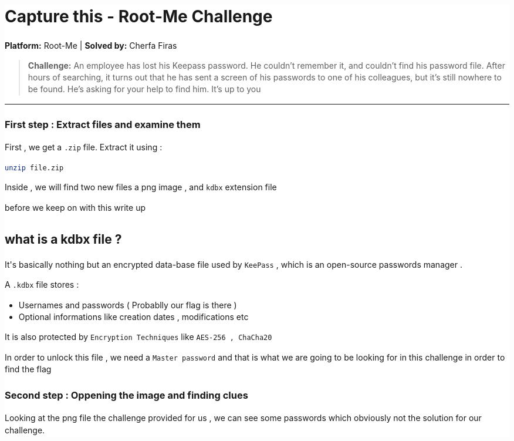 # Capture this - Root-Me Challenge 
**Platform:** Root-Me | **Solved by:** Cherfa Firas 

> **Challenge:**
>An employee has lost his Keepass password. He couldn’t remember it, and couldn’t find his password file. After hours of searching, it turns out that he has sent a screen of his passwords to one of his colleagues, but it’s still nowhere to be found.
He’s asking for your help to find him.
It’s up to you


---
### First step : Extract files and examine them 
First , we get a `.zip` file. Extract it using :

```bash
unzip file.zip 
``` 

Inside , we will find two new files a png image , and ```kdbx``` extension file 

before we keep on with this write up 

## what is a kdbx file ?
It's basically nothing but an encrypted data-base file used by ```KeePass``` , which is an  open-source passwords manager .

A ```.kdbx``` file stores : 
- Usernames and passwords ( Probablly our flag is there )
- Optional informations like creation dates , modifications etc 

It is also protected by ``` Encryption Techniques ``` like ``` AES-256 , ChaCha20 ```

In order to unlock this file , we need a ``` Master password ``` and that is what we are going to be looking for in this challenge in order to find the flag 

### Second step : Oppening the image and finding clues 
Looking at the png file the challenge provided for us , we can see some passwords which obviously not the solution for our challenge.